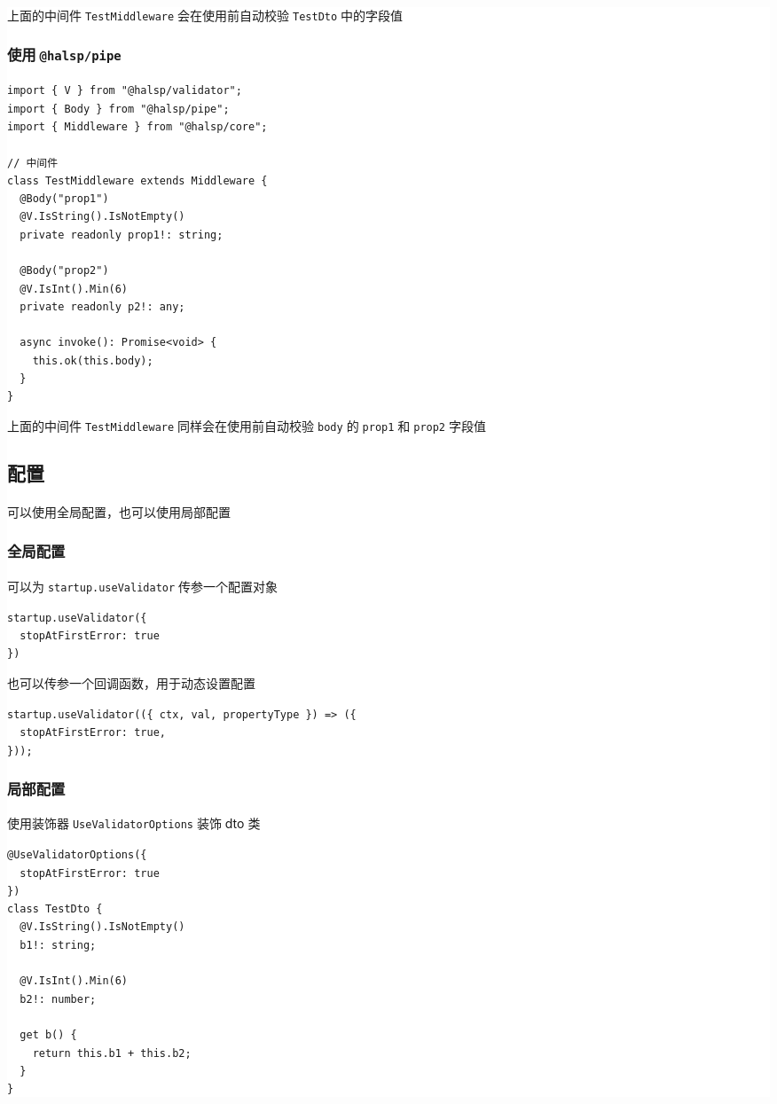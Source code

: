 上面的中间件 `TestMiddleware` 会在使用前自动校验 `TestDto` 中的字段值

### 使用 `@halsp/pipe`

```TS
import { V } from "@halsp/validator";
import { Body } from "@halsp/pipe";
import { Middleware } from "@halsp/core";

// 中间件
class TestMiddleware extends Middleware {
  @Body("prop1")
  @V.IsString().IsNotEmpty()
  private readonly prop1!: string;

  @Body("prop2")
  @V.IsInt().Min(6)
  private readonly p2!: any;

  async invoke(): Promise<void> {
    this.ok(this.body);
  }
}
```

上面的中间件 `TestMiddleware` 同样会在使用前自动校验 `body` 的 `prop1` 和 `prop2` 字段值

## 配置

可以使用全局配置，也可以使用局部配置

### 全局配置

可以为 `startup.useValidator` 传参一个配置对象

```TS
startup.useValidator({
  stopAtFirstError: true
})
```

也可以传参一个回调函数，用于动态设置配置

```TS
startup.useValidator(({ ctx, val, propertyType }) => ({
  stopAtFirstError: true,
}));
```

### 局部配置

使用装饰器 `UseValidatorOptions` 装饰 dto 类

```TS
@UseValidatorOptions({
  stopAtFirstError: true
})
class TestDto {
  @V.IsString().IsNotEmpty()
  b1!: string;

  @V.IsInt().Min(6)
  b2!: number;

  get b() {
    return this.b1 + this.b2;
  }
}
```